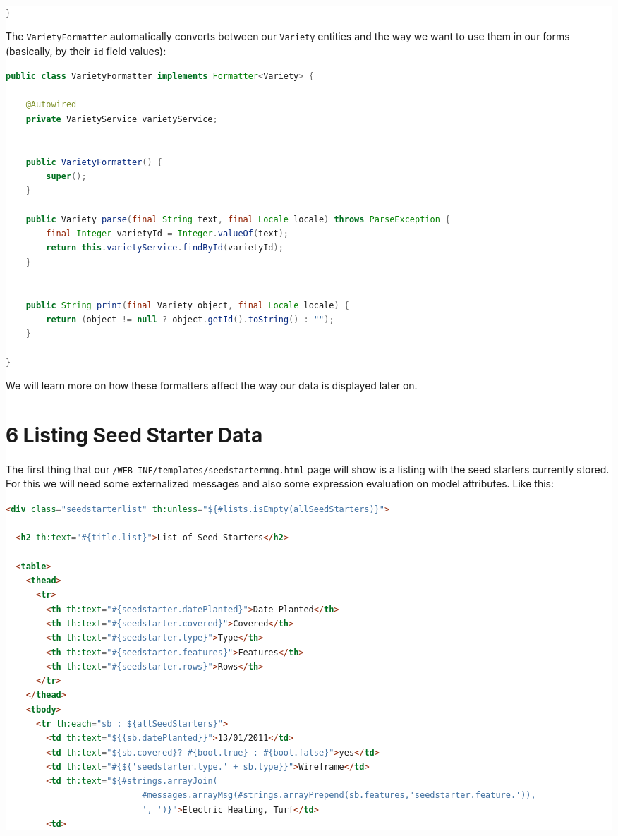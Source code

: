 ```java
}
```

The `VarietyFormatter` automatically converts between our `Variety` entities and the way we want to use them in our forms (basically, by their `id` field values):

```java
public class VarietyFormatter implements Formatter<Variety> {

    @Autowired
    private VarietyService varietyService;


    public VarietyFormatter() {
        super();
    }

    public Variety parse(final String text, final Locale locale) throws ParseException {
        final Integer varietyId = Integer.valueOf(text);
        return this.varietyService.findById(varietyId);
    }


    public String print(final Variety object, final Locale locale) {
        return (object != null ? object.getId().toString() : "");
    }

}
```

We will learn more on how these formatters affect the way our data is displayed later on. 




6 Listing Seed Starter Data
===========================

The first thing that our `/WEB-INF/templates/seedstartermng.html` page will show
is a listing with the seed starters currently stored. For this we will need some
externalized messages and also some expression evaluation on model attributes.
Like this:

```html
<div class="seedstarterlist" th:unless="${#lists.isEmpty(allSeedStarters)}">
    
  <h2 th:text="#{title.list}">List of Seed Starters</h2>
  
  <table>
    <thead>
      <tr>
        <th th:text="#{seedstarter.datePlanted}">Date Planted</th>
        <th th:text="#{seedstarter.covered}">Covered</th>
        <th th:text="#{seedstarter.type}">Type</th>
        <th th:text="#{seedstarter.features}">Features</th>
        <th th:text="#{seedstarter.rows}">Rows</th>
      </tr>
    </thead>
    <tbody>
      <tr th:each="sb : ${allSeedStarters}">
        <td th:text="${{sb.datePlanted}}">13/01/2011</td>
        <td th:text="${sb.covered}? #{bool.true} : #{bool.false}">yes</td>
        <td th:text="#{${'seedstarter.type.' + sb.type}}">Wireframe</td>
        <td th:text="${#strings.arrayJoin(
                           #messages.arrayMsg(#strings.arrayPrepend(sb.features,'seedstarter.feature.')),
                           ', ')}">Electric Heating, Turf</td>
        <td>
```